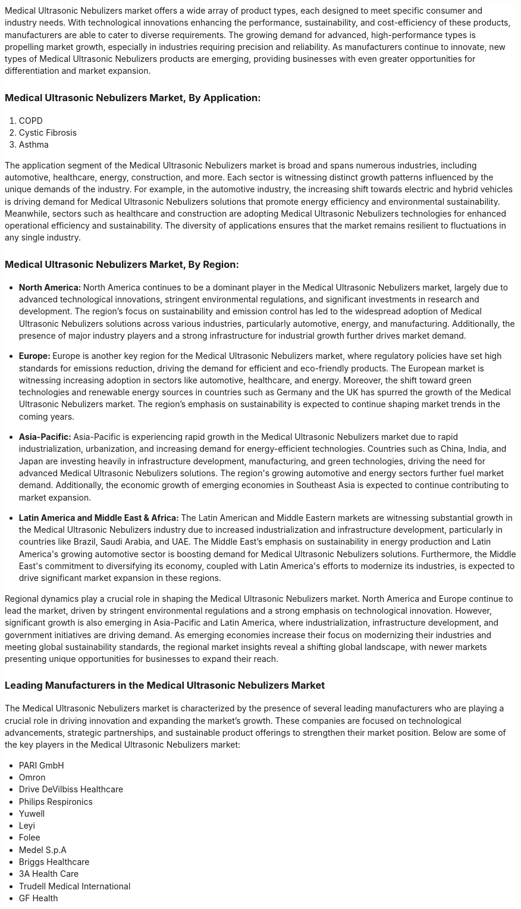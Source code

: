 Medical Ultrasonic Nebulizers market offers a wide array of product types, each designed to meet specific consumer and industry needs. With technological innovations enhancing the performance, sustainability, and cost-efficiency of these products, manufacturers are able to cater to diverse requirements. The growing demand for advanced, high-performance types is propelling market growth, especially in industries requiring precision and reliability. As manufacturers continue to innovate, new types of Medical Ultrasonic Nebulizers products are emerging, providing businesses with even greater opportunities for differentiation and market expansion.</p><h3>Medical Ultrasonic Nebulizers Market,&nbsp;By Application:</h3><ol><li>COPD<li> Cystic Fibrosis<li> Asthma</li></ol><p>The application segment of the Medical Ultrasonic Nebulizers market is broad and spans numerous industries, including automotive, healthcare, energy, construction, and more. Each sector is witnessing distinct growth patterns influenced by the unique demands of the industry. For example, in the automotive industry, the increasing shift towards electric and hybrid vehicles is driving demand for Medical Ultrasonic Nebulizers solutions that promote energy efficiency and environmental sustainability. Meanwhile, sectors such as healthcare and construction are adopting Medical Ultrasonic Nebulizers technologies for enhanced operational efficiency and sustainability. The diversity of applications ensures that the market remains resilient to fluctuations in any single industry.</p><h3>Medical Ultrasonic Nebulizers Market, By Region:</h3><ul><li><p><strong>North America:&nbsp;</strong>North America continues to be a dominant player in the Medical Ultrasonic Nebulizers market, largely due to advanced technological innovations, stringent environmental regulations, and significant investments in research and development. The region&rsquo;s focus on sustainability and emission control has led to the widespread adoption of Medical Ultrasonic Nebulizers solutions across various industries, particularly automotive, energy, and manufacturing. Additionally, the presence of major industry players and a strong infrastructure for industrial growth further drives market demand.</p></li><li><p><strong><strong>Europe:&nbsp;</strong></strong>Europe is another key region for the Medical Ultrasonic Nebulizers market, where regulatory policies have set high standards for emissions reduction, driving the demand for efficient and eco-friendly products. The European market is witnessing increasing adoption in sectors like automotive, healthcare, and energy. Moreover, the shift toward green technologies and renewable energy sources in countries such as Germany and the UK has spurred the growth of the Medical Ultrasonic Nebulizers market. The region&rsquo;s emphasis on sustainability is expected to continue shaping market trends in the coming years.</p></li><li><p><strong><strong>Asia-Pacific:&nbsp;</strong></strong>Asia-Pacific is experiencing rapid growth in the Medical Ultrasonic Nebulizers market due to rapid industrialization, urbanization, and increasing demand for energy-efficient technologies. Countries such as China, India, and Japan are investing heavily in infrastructure development, manufacturing, and green technologies, driving the need for advanced Medical Ultrasonic Nebulizers solutions. The region's growing automotive and energy sectors further fuel market demand. Additionally, the economic growth of emerging economies in Southeast Asia is expected to continue contributing to market expansion.</p></li><li><p><strong><strong>Latin America and Middle East &amp; Africa:&nbsp;</strong></strong>The Latin American and Middle Eastern markets are witnessing substantial growth in the Medical Ultrasonic Nebulizers industry due to increased industrialization and infrastructure development, particularly in countries like Brazil, Saudi Arabia, and UAE. The Middle East&rsquo;s emphasis on sustainability in energy production and Latin America's growing automotive sector is boosting demand for Medical Ultrasonic Nebulizers solutions. Furthermore, the Middle East's commitment to diversifying its economy, coupled with Latin America's efforts to modernize its industries, is expected to drive significant market expansion in these regions.</p></li></ul><p>Regional dynamics play a crucial role in shaping the Medical Ultrasonic Nebulizers market. North America and Europe continue to lead the market, driven by stringent environmental regulations and a strong emphasis on technological innovation. However, significant growth is also emerging in Asia-Pacific and Latin America, where industrialization, infrastructure development, and government initiatives are driving demand. As emerging economies increase their focus on modernizing their industries and meeting global sustainability standards, the regional market insights reveal a shifting global landscape, with newer markets presenting unique opportunities for businesses to expand their reach.</p><h3><strong>Leading Manufacturers in the Medical Ultrasonic Nebulizers Market</strong></h3><p>The Medical Ultrasonic Nebulizers market is characterized by the presence of several leading manufacturers who are playing a crucial role in driving innovation and expanding the market&rsquo;s growth. These companies are focused on technological advancements, strategic partnerships, and sustainable product offerings to strengthen their market position. Below are some of the key players in the Medical Ultrasonic Nebulizers market:</p></div><div class="article-main__content" data-test-id="publishing-text-block"><ul><li><span class="">PARI GmbH<li> Omron<li> Drive DeVilbiss Healthcare<li> Philips Respironics<li> Yuwell<li> Leyi<li> Folee<li> Medel S.p.A<li> Briggs Healthcare<li> 3A Health Care<li> Trudell Medical International<li> GF Health